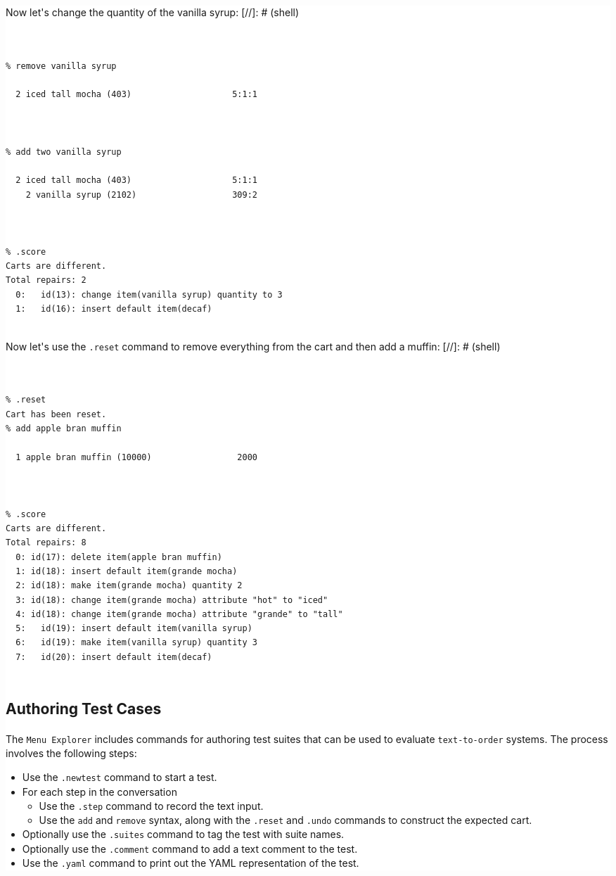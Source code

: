 Now let's change the quantity of the vanilla syrup:
[//]: # (shell)
~~~


% remove vanilla syrup

  2 iced tall mocha (403)                    5:1:1



% add two vanilla syrup

  2 iced tall mocha (403)                    5:1:1
    2 vanilla syrup (2102)                   309:2



% .score
Carts are different.
Total repairs: 2
  0:   id(13): change item(vanilla syrup) quantity to 3
  1:   id(16): insert default item(decaf)
 
~~~

Now let's use the `.reset` command to remove everything from the cart and then add a muffin:
[//]: # (shell)
~~~


% .reset
Cart has been reset.
% add apple bran muffin

  1 apple bran muffin (10000)                 2000



% .score
Carts are different.
Total repairs: 8
  0: id(17): delete item(apple bran muffin)
  1: id(18): insert default item(grande mocha)
  2: id(18): make item(grande mocha) quantity 2
  3: id(18): change item(grande mocha) attribute "hot" to "iced"
  4: id(18): change item(grande mocha) attribute "grande" to "tall"
  5:   id(19): insert default item(vanilla syrup)
  6:   id(19): make item(vanilla syrup) quantity 3
  7:   id(20): insert default item(decaf)
 
~~~

## Authoring Test Cases
The `Menu Explorer` includes commands for authoring test suites that can be used to evaluate `text-to-order` systems. The process involves the following steps:
* Use the `.newtest` command to start a test.
* For each step in the conversation
  * Use the `.step` command to record the text input.
  * Use the `add` and `remove` syntax, along with the `.reset` and `.undo` commands to construct the expected cart.
* Optionally use the `.suites` command to tag the test with suite names.
* Optionally use the `.comment` command to add a text comment to the test.
* Use the `.yaml` command to print out the YAML representation of the test.
